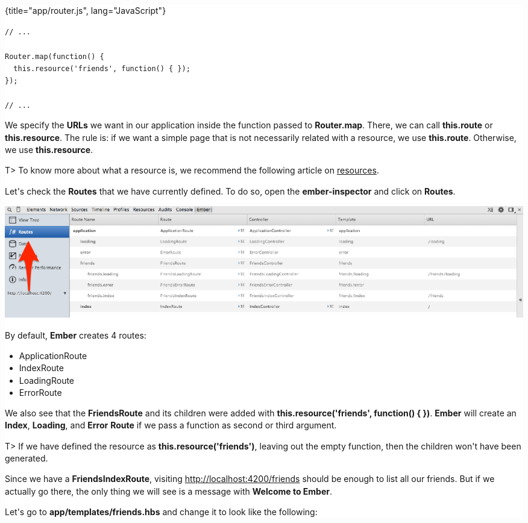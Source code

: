 {title="app/router.js", lang="JavaScript"}
~~~~~~~~
// ...

Router.map(function() {
  this.resource('friends', function() { });
});

// ...
~~~~~~~~

We specify the **URLs** we want in our application inside the function
passed to **Router.map**. There, we can call **this.route** or
**this.resource**. The rule is: if we want a simple page that is not
necessarily related with a resource, we use **this.route**. Otherwise,
we use **this.resource**.

T> To know more about what a resource is, we recommend the following article on [resources](http://restful-api-design.readthedocs.org/en/latest/resources.html#resources).

Let's check the **Routes** that we have currently defined. To do so,
open the **ember-inspector** and click on **Routes**.

![ember-inspector](images/routes-1.png)

By default, **Ember** creates 4 routes:

- ApplicationRoute
- IndexRoute
- LoadingRoute
- ErrorRoute

We also see that the **FriendsRoute** and its children were added with
**this.resource('friends', function() { })**. **Ember** will
create an **Index**, **Loading**, and **Error** **Route** if we pass a
function as second or third argument.

T> If we have defined the resource as **this.resource('friends')**, leaving out the empty function, then the children won't have been generated.

Since we have a **FriendsIndexRoute**, visiting
[http://localhost:4200/friends](http://localhost:4200/friends) should
be enough to list all our friends. But if we actually go there, the
only thing we will see is a message with **Welcome to Ember**.

Let's go to **app/templates/friends.hbs** and change it to look like the following:
